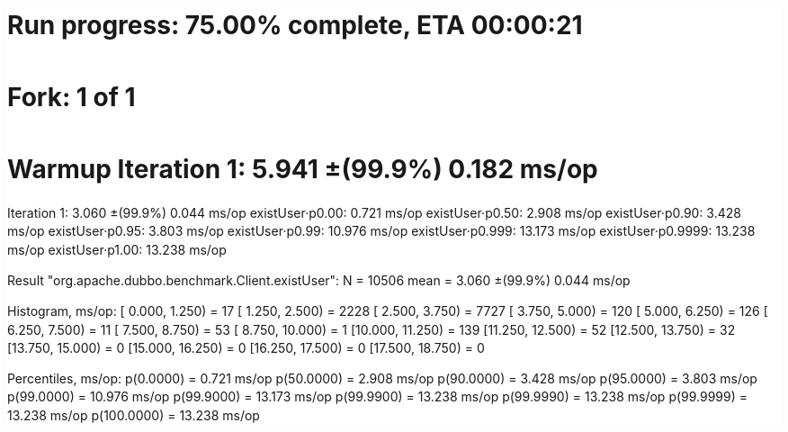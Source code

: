 # Run progress: 75.00% complete, ETA 00:00:21
# Fork: 1 of 1
# Warmup Iteration   1: 5.941 ±(99.9%) 0.182 ms/op
Iteration   1: 3.060 ±(99.9%) 0.044 ms/op
                 existUser·p0.00:   0.721 ms/op
                 existUser·p0.50:   2.908 ms/op
                 existUser·p0.90:   3.428 ms/op
                 existUser·p0.95:   3.803 ms/op
                 existUser·p0.99:   10.976 ms/op
                 existUser·p0.999:  13.173 ms/op
                 existUser·p0.9999: 13.238 ms/op
                 existUser·p1.00:   13.238 ms/op



Result "org.apache.dubbo.benchmark.Client.existUser":
  N = 10506
  mean =      3.060 ±(99.9%) 0.044 ms/op

  Histogram, ms/op:
    [ 0.000,  1.250) = 17 
    [ 1.250,  2.500) = 2228 
    [ 2.500,  3.750) = 7727 
    [ 3.750,  5.000) = 120 
    [ 5.000,  6.250) = 126 
    [ 6.250,  7.500) = 11 
    [ 7.500,  8.750) = 53 
    [ 8.750, 10.000) = 1 
    [10.000, 11.250) = 139 
    [11.250, 12.500) = 52 
    [12.500, 13.750) = 32 
    [13.750, 15.000) = 0 
    [15.000, 16.250) = 0 
    [16.250, 17.500) = 0 
    [17.500, 18.750) = 0 

  Percentiles, ms/op:
      p(0.0000) =      0.721 ms/op
     p(50.0000) =      2.908 ms/op
     p(90.0000) =      3.428 ms/op
     p(95.0000) =      3.803 ms/op
     p(99.0000) =     10.976 ms/op
     p(99.9000) =     13.173 ms/op
     p(99.9900) =     13.238 ms/op
     p(99.9990) =     13.238 ms/op
     p(99.9999) =     13.238 ms/op
    p(100.0000) =     13.238 ms/op

